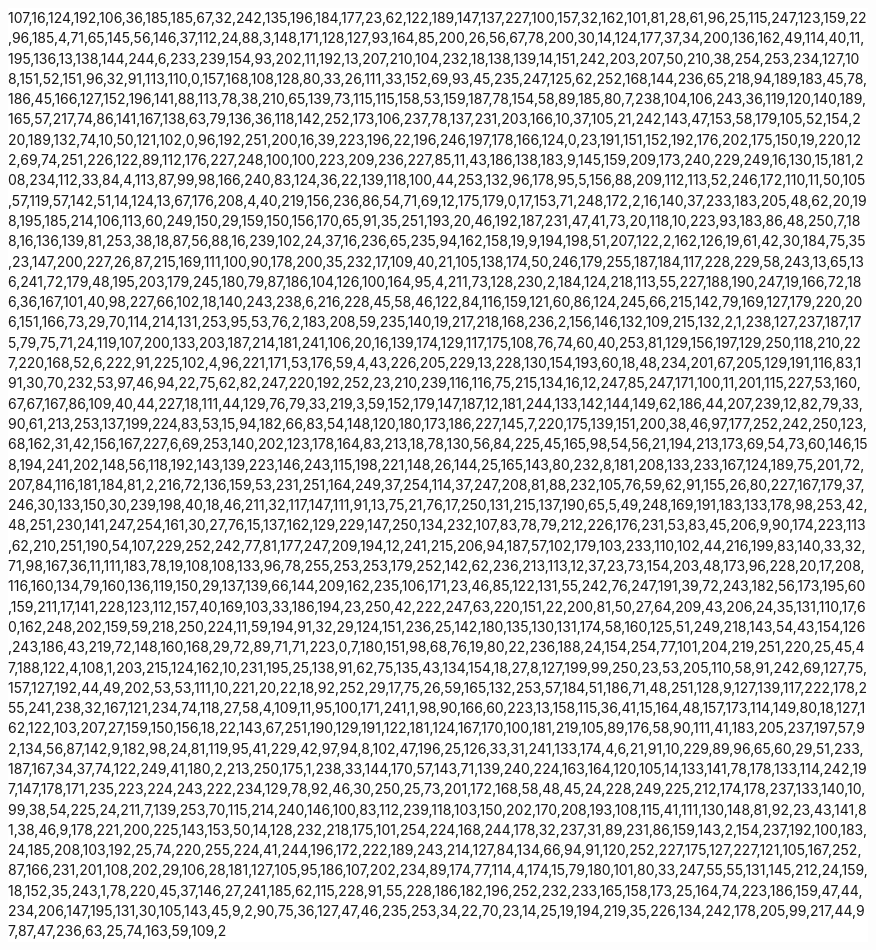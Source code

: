 107,16,124,192,106,36,185,185,67,32,242,135,196,184,177,23,62,122,189,147,137,227,100,157,32,162,101,81,28,61,96,25,115,247,123,159,22,96,185,4,71,65,145,56,146,37,112,24,88,3,148,171,128,127,93,164,85,200,26,56,67,78,200,30,14,124,177,37,34,200,136,162,49,114,40,11,195,136,13,138,144,244,6,233,239,154,93,202,11,192,13,207,210,104,232,18,138,139,14,151,242,203,207,50,210,38,254,253,234,127,108,151,52,151,96,32,91,113,110,0,157,168,108,128,80,33,26,111,33,152,69,93,45,235,247,125,62,252,168,144,236,65,218,94,189,183,45,78,186,45,166,127,152,196,141,88,113,78,38,210,65,139,73,115,115,158,53,159,187,78,154,58,89,185,80,7,238,104,106,243,36,119,120,140,189,165,57,217,74,86,141,167,138,63,79,136,36,118,142,252,173,106,237,78,137,231,203,166,10,37,105,21,242,143,47,153,58,179,105,52,154,220,189,132,74,10,50,121,102,0,96,192,251,200,16,39,223,196,22,196,246,197,178,166,124,0,23,191,151,152,192,176,202,175,150,19,220,122,69,74,251,226,122,89,112,176,227,248,100,100,223,209,236,227,85,11,43,186,138,183,9,145,159,209,173,240,229,249,16,130,15,181,208,234,112,33,84,4,113,87,99,98,166,240,83,124,36,22,139,118,100,44,253,132,96,178,95,5,156,88,209,112,113,52,246,172,110,11,50,105,57,119,57,142,51,14,124,13,67,176,208,4,40,219,156,236,86,54,71,69,12,175,179,0,17,153,71,248,172,2,16,140,37,233,183,205,48,62,20,198,195,185,214,106,113,60,249,150,29,159,150,156,170,65,91,35,251,193,20,46,192,187,231,47,41,73,20,118,10,223,93,183,86,48,250,7,188,16,136,139,81,253,38,18,87,56,88,16,239,102,24,37,16,236,65,235,94,162,158,19,9,194,198,51,207,122,2,162,126,19,61,42,30,184,75,35,23,147,200,227,26,87,215,169,111,100,90,178,200,35,232,17,109,40,21,105,138,174,50,246,179,255,187,184,117,228,229,58,243,13,65,136,241,72,179,48,195,203,179,245,180,79,87,186,104,126,100,164,95,4,211,73,128,230,2,184,124,218,113,55,227,188,190,247,19,166,72,186,36,167,101,40,98,227,66,102,18,140,243,238,6,216,228,45,58,46,122,84,116,159,121,60,86,124,245,66,215,142,79,169,127,179,220,206,151,166,73,29,70,114,214,131,253,95,53,76,2,183,208,59,235,140,19,217,218,168,236,2,156,146,132,109,215,132,2,1,238,127,237,187,175,79,75,71,24,119,107,200,133,203,187,214,181,241,106,20,16,139,174,129,117,175,108,76,74,60,40,253,81,129,156,197,129,250,118,210,227,220,168,52,6,222,91,225,102,4,96,221,171,53,176,59,4,43,226,205,229,13,228,130,154,193,60,18,48,234,201,67,205,129,191,116,83,191,30,70,232,53,97,46,94,22,75,62,82,247,220,192,252,23,210,239,116,116,75,215,134,16,12,247,85,247,171,100,11,201,115,227,53,160,67,67,167,86,109,40,44,227,18,111,44,129,76,79,33,219,3,59,152,179,147,187,12,181,244,133,142,144,149,62,186,44,207,239,12,82,79,33,90,61,213,253,137,199,224,83,53,15,94,182,66,83,54,148,120,180,173,186,227,145,7,220,175,139,151,200,38,46,97,177,252,242,250,123,68,162,31,42,156,167,227,6,69,253,140,202,123,178,164,83,213,18,78,130,56,84,225,45,165,98,54,56,21,194,213,173,69,54,73,60,146,158,194,241,202,148,56,118,192,143,139,223,146,243,115,198,221,148,26,144,25,165,143,80,232,8,181,208,133,233,167,124,189,75,201,72,207,84,116,181,184,81,2,216,72,136,159,53,231,251,164,249,37,254,114,37,247,208,81,88,232,105,76,59,62,91,155,26,80,227,167,179,37,246,30,133,150,30,239,198,40,18,46,211,32,117,147,111,91,13,75,21,76,17,250,131,215,137,190,65,5,49,248,169,191,183,133,178,98,253,42,48,251,230,141,247,254,161,30,27,76,15,137,162,129,229,147,250,134,232,107,83,78,79,212,226,176,231,53,83,45,206,9,90,174,223,113,62,210,251,190,54,107,229,252,242,77,81,177,247,209,194,12,241,215,206,94,187,57,102,179,103,233,110,102,44,216,199,83,140,33,32,71,98,167,36,11,111,183,78,19,108,108,133,96,78,255,253,253,179,252,142,62,236,213,113,12,37,23,73,154,203,48,173,96,228,20,17,208,116,160,134,79,160,136,119,150,29,137,139,66,144,209,162,235,106,171,23,46,85,122,131,55,242,76,247,191,39,72,243,182,56,173,195,60,159,211,17,141,228,123,112,157,40,169,103,33,186,194,23,250,42,222,247,63,220,151,22,200,81,50,27,64,209,43,206,24,35,131,110,17,60,162,248,202,159,59,218,250,224,11,59,194,91,32,29,124,151,236,25,142,180,135,130,131,174,58,160,125,51,249,218,143,54,43,154,126,243,186,43,219,72,148,160,168,29,72,89,71,71,223,0,7,180,151,98,68,76,19,80,22,236,188,24,154,254,77,101,204,219,251,220,25,45,47,188,122,4,108,1,203,215,124,162,10,231,195,25,138,91,62,75,135,43,134,154,18,27,8,127,199,99,250,23,53,205,110,58,91,242,69,127,75,157,127,192,44,49,202,53,53,111,10,221,20,22,18,92,252,29,17,75,26,59,165,132,253,57,184,51,186,71,48,251,128,9,127,139,117,222,178,255,241,238,32,167,121,234,74,118,27,58,4,109,11,95,100,171,241,1,98,90,166,60,223,13,158,115,36,41,15,164,48,157,173,114,149,80,18,127,162,122,103,207,27,159,150,156,18,22,143,67,251,190,129,191,122,181,124,167,170,100,181,219,105,89,176,58,90,111,41,183,205,237,197,57,92,134,56,87,142,9,182,98,24,81,119,95,41,229,42,97,94,8,102,47,196,25,126,33,31,241,133,174,4,6,21,91,10,229,89,96,65,60,29,51,233,187,167,34,37,74,122,249,41,180,2,213,250,175,1,238,33,144,170,57,143,71,139,240,224,163,164,120,105,14,133,141,78,178,133,114,242,197,147,178,171,235,223,224,243,222,234,129,78,92,46,30,250,25,73,201,172,168,58,48,45,24,228,249,225,212,174,178,237,133,140,10,99,38,54,225,24,211,7,139,253,70,115,214,240,146,100,83,112,239,118,103,150,202,170,208,193,108,115,41,111,130,148,81,92,23,43,141,81,38,46,9,178,221,200,225,143,153,50,14,128,232,218,175,101,254,224,168,244,178,32,237,31,89,231,86,159,143,2,154,237,192,100,183,24,185,208,103,192,25,74,220,255,224,41,244,196,172,222,189,243,214,127,84,134,66,94,91,120,252,227,175,127,227,121,105,167,252,87,166,231,201,108,202,29,106,28,181,127,105,95,186,107,202,234,89,174,77,114,4,174,15,79,180,101,80,33,247,55,55,131,145,212,24,159,18,152,35,243,1,78,220,45,37,146,27,241,185,62,115,228,91,55,228,186,182,196,252,232,233,165,158,173,25,164,74,223,186,159,47,44,234,206,147,195,131,30,105,143,45,9,2,90,75,36,127,47,46,235,253,34,22,70,23,14,25,19,194,219,35,226,134,242,178,205,99,217,44,97,87,47,236,63,25,74,163,59,109,2